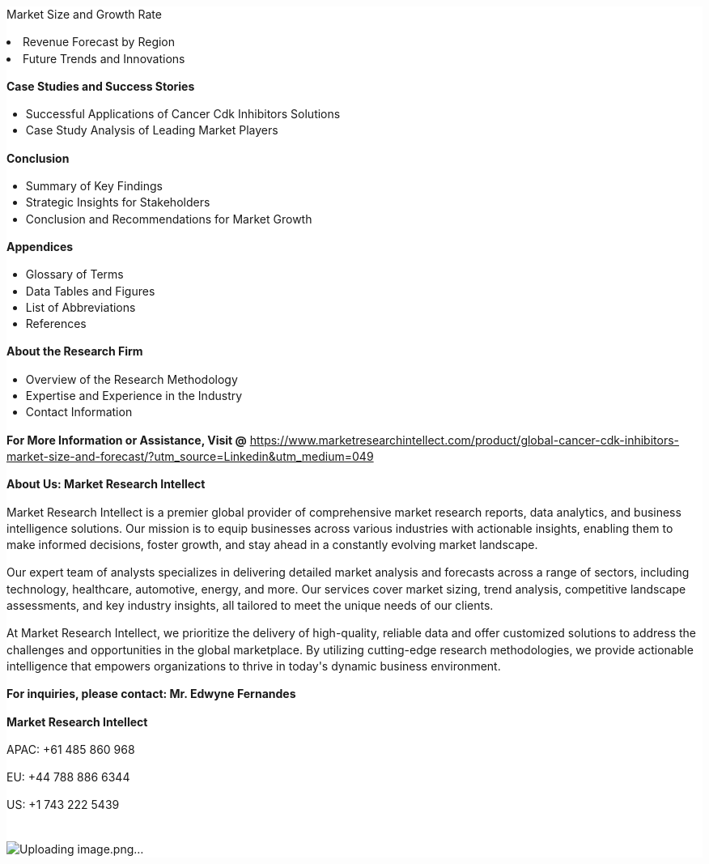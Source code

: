 Market Size and Growth Rate</li><li>Revenue Forecast by Region</li><li>Future Trends and Innovations</li></ul><p><strong>Case Studies and Success Stories</strong></p><ul><li>Successful Applications of Cancer Cdk Inhibitors Solutions</li><li>Case Study Analysis of Leading Market Players</li></ul><p><strong>Conclusion</strong></p><ul><li>Summary of Key Findings</li><li>Strategic Insights for Stakeholders</li><li>Conclusion and Recommendations for Market Growth</li></ul><p><strong>Appendices</strong></p><ul><li>Glossary of Terms</li><li>Data Tables and Figures</li><li>List of Abbreviations</li><li>References</li></ul><p><strong>About the Research Firm</strong></p><ul><li>Overview of the Research Methodology</li><li>Expertise and Experience in the Industry</li><li>Contact Information</li></ul></div><div class="article-main__content" data-test-id="publishing-text-block"><p><span class="font-[700]"><strong>For More Information or Assistance, Visit @</strong>&nbsp;<a href="https://www.marketresearchintellect.com/product/global-cancer-cdk-inhibitors-market-size-and-forecast/?utm_source=Linkedin&utm_medium=049">https://www.marketresearchintellect.com/product/global-cancer-cdk-inhibitors-market-size-and-forecast/?utm_source=Linkedin&utm_medium=049</a></span></p><p><strong>About Us: Market Research Intellect</strong></p><p>Market Research Intellect is a premier global provider of comprehensive market research reports, data analytics, and business intelligence solutions. Our mission is to equip businesses across various industries with actionable insights, enabling them to make informed decisions, foster growth, and stay ahead in a constantly evolving market landscape.</p><p>Our expert team of analysts specializes in delivering detailed market analysis and forecasts across a range of sectors, including technology, healthcare, automotive, energy, and more. Our services cover market sizing, trend analysis, competitive landscape assessments, and key industry insights, all tailored to meet the unique needs of our clients.</p><p>At Market Research Intellect, we prioritize the delivery of high-quality, reliable data and offer customized solutions to address the challenges and opportunities in the global marketplace. By utilizing cutting-edge research methodologies, we provide actionable intelligence that empowers organizations to thrive in today's dynamic business environment.</p><p><strong>For inquiries, please contact: Mr. Edwyne Fernandes</strong></p><p><strong>Market Research Intellect</strong></p><p>APAC: +61 485 860 968</p><p>EU: +44 788 886 6344</p><p>US: +1 743 222 5439</p></div><div class="article-main__content" data-test-id="publishing-text-block">&nbsp;</div>
![Uploading image.png…]()
